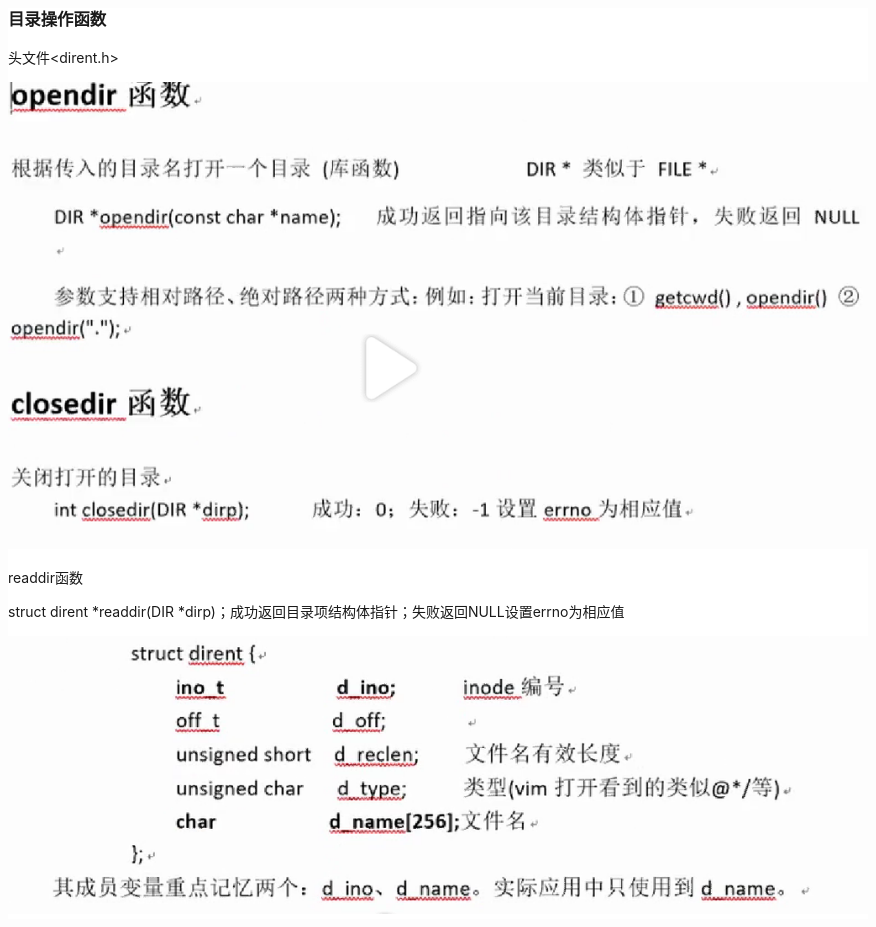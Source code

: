 ### 目录操作函数

头文件<dirent.h>

![image-20211030085952935](linux.assets/image-20211030085952935.png)

readdir函数

struct dirent *readdir(DIR *dirp)；成功返回目录项结构体指针；失败返回NULL设置errno为相应值

![image-20211030091332262](linux.assets/image-20211030091332262.png)

